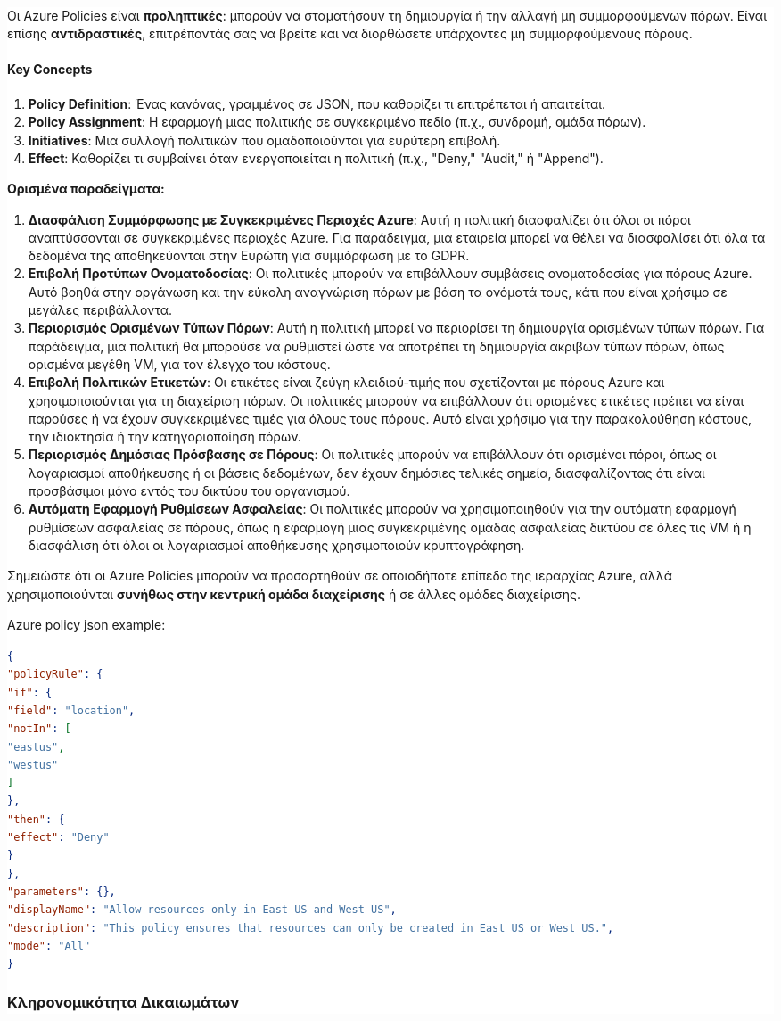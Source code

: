 Οι Azure Policies είναι **προληπτικές**: μπορούν να σταματήσουν τη δημιουργία ή την αλλαγή μη συμμορφούμενων πόρων. Είναι επίσης **αντιδραστικές**, επιτρέποντάς σας να βρείτε και να διορθώσετε υπάρχοντες μη συμμορφούμενους πόρους.

#### **Key Concepts**

1. **Policy Definition**: Ένας κανόνας, γραμμένος σε JSON, που καθορίζει τι επιτρέπεται ή απαιτείται.
2. **Policy Assignment**: Η εφαρμογή μιας πολιτικής σε συγκεκριμένο πεδίο (π.χ., συνδρομή, ομάδα πόρων).
3. **Initiatives**: Μια συλλογή πολιτικών που ομαδοποιούνται για ευρύτερη επιβολή.
4. **Effect**: Καθορίζει τι συμβαίνει όταν ενεργοποιείται η πολιτική (π.χ., "Deny," "Audit," ή "Append").

**Ορισμένα παραδείγματα:**

1. **Διασφάλιση Συμμόρφωσης με Συγκεκριμένες Περιοχές Azure**: Αυτή η πολιτική διασφαλίζει ότι όλοι οι πόροι αναπτύσσονται σε συγκεκριμένες περιοχές Azure. Για παράδειγμα, μια εταιρεία μπορεί να θέλει να διασφαλίσει ότι όλα τα δεδομένα της αποθηκεύονται στην Ευρώπη για συμμόρφωση με το GDPR.
2. **Επιβολή Προτύπων Ονοματοδοσίας**: Οι πολιτικές μπορούν να επιβάλλουν συμβάσεις ονοματοδοσίας για πόρους Azure. Αυτό βοηθά στην οργάνωση και την εύκολη αναγνώριση πόρων με βάση τα ονόματά τους, κάτι που είναι χρήσιμο σε μεγάλες περιβάλλοντα.
3. **Περιορισμός Ορισμένων Τύπων Πόρων**: Αυτή η πολιτική μπορεί να περιορίσει τη δημιουργία ορισμένων τύπων πόρων. Για παράδειγμα, μια πολιτική θα μπορούσε να ρυθμιστεί ώστε να αποτρέπει τη δημιουργία ακριβών τύπων πόρων, όπως ορισμένα μεγέθη VM, για τον έλεγχο του κόστους.
4. **Επιβολή Πολιτικών Ετικετών**: Οι ετικέτες είναι ζεύγη κλειδιού-τιμής που σχετίζονται με πόρους Azure και χρησιμοποιούνται για τη διαχείριση πόρων. Οι πολιτικές μπορούν να επιβάλλουν ότι ορισμένες ετικέτες πρέπει να είναι παρούσες ή να έχουν συγκεκριμένες τιμές για όλους τους πόρους. Αυτό είναι χρήσιμο για την παρακολούθηση κόστους, την ιδιοκτησία ή την κατηγοριοποίηση πόρων.
5. **Περιορισμός Δημόσιας Πρόσβασης σε Πόρους**: Οι πολιτικές μπορούν να επιβάλλουν ότι ορισμένοι πόροι, όπως οι λογαριασμοί αποθήκευσης ή οι βάσεις δεδομένων, δεν έχουν δημόσιες τελικές σημεία, διασφαλίζοντας ότι είναι προσβάσιμοι μόνο εντός του δικτύου του οργανισμού.
6. **Αυτόματη Εφαρμογή Ρυθμίσεων Ασφαλείας**: Οι πολιτικές μπορούν να χρησιμοποιηθούν για την αυτόματη εφαρμογή ρυθμίσεων ασφαλείας σε πόρους, όπως η εφαρμογή μιας συγκεκριμένης ομάδας ασφαλείας δικτύου σε όλες τις VM ή η διασφάλιση ότι όλοι οι λογαριασμοί αποθήκευσης χρησιμοποιούν κρυπτογράφηση.

Σημειώστε ότι οι Azure Policies μπορούν να προσαρτηθούν σε οποιοδήποτε επίπεδο της ιεραρχίας Azure, αλλά χρησιμοποιούνται **συνήθως στην κεντρική ομάδα διαχείρισης** ή σε άλλες ομάδες διαχείρισης.

Azure policy json example:
```json
{
"policyRule": {
"if": {
"field": "location",
"notIn": [
"eastus",
"westus"
]
},
"then": {
"effect": "Deny"
}
},
"parameters": {},
"displayName": "Allow resources only in East US and West US",
"description": "This policy ensures that resources can only be created in East US or West US.",
"mode": "All"
}
```
### Κληρονομικότητα Δικαιωμάτων
